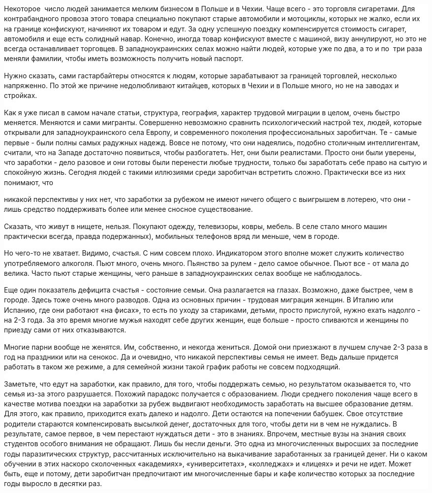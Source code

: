 Некоторое  число людей занимается мелким бизнесом в Польше и в Чехии. Чаще всего - это торговля сигаретами. Для контрабандного провоза этого товара специально покупают старые автомобили и мотоциклы, которых не жалко, если их на границе конфискуют, начиняют их товаром и едут. За одну успешную поездку компенсируется стоимость сигарет, автомобиля и еще есть солидный навар. Конечно, иногда товар конфискуют вместе с машиной, визу аннулируют, но это не всегда останавливает торговцев. В западноукраинских селах можно найти людей, которые уже по два, а то и по  три раза меняли фамилии, чтобы иметь возможность получить новый паспорт.

Нужно сказать, сами гастарбайтеры относятся к людям, которые зарабатывают за границей торговлей, несколько напряженно. По этой же причине недолюбливают китайцев, которых в Чехии и в Польше много, но не на заводах и стройках.

Как я уже писал в самом начале статьи, структура, география, характер трудовой миграции в целом, очень быстро меняется. Меняются и сами мигранты. Совершенно невозможно сравнить психологический настрой тех, людей, которые открывали для западноукраинского села Европу, и современного поколения профессиональных заробитчан. Те - самые первые - были полны самых радужных надежд. Вовсе не потому, что они надеялись, подобно столичным интеллигентам,  считали, что на Западе достаточно появиться, чтобы разбогатеть. Нет, они были реалистами. Просто они были уверены, что заработки - дело разовое и они готовы были перенести любые трудности, только бы заработать себе право на сытую и спокойную жизнь. Сегодня людей с такими иллюзиями среди заробитчан встретить сложно. Практически все из них понимают, что

никакой перспективы у них нет, что заработки за рубежом не имеют ничего общего с выигрышем в лотерею, что они - лишь средство поддерживать более или менее сносное существование.

Сказать, что живут в нищете, нельзя. Покупают одежду, телевизоры, ковры, мебель. В селе стало много машин практически всегда, правда подержанных), мобильных телефонов вряд ли меньше, чем в городе.

Но чего-то не хватает. Видимо, счастья. С ним совсем плохо. Индикатором этого вполне может служить количество употребляемого алкоголя. Пьют много, очень много. Пьянство за рулем - дело самое обычное. Пьют все - от мала до велика. Часто пьют старые женщины, чего раньше в западноукраинских селах вообще не наблюдалось.

Еще один показатель дефицита счастья - состояние семьи. Она разлагается на глазах. Возможно, даже быстрее, чем в городе. Здесь тоже очень много разводов. Одна из основных причин - трудовая миграция женщин. В Италию или Испанию, где они работают «на фисах», то есть по уходу за стариками, детьми, просто прислугой, нужно ехать надолго - на 2-3 года. За это время многие мужья находят себе других женщин, еще больше - просто спиваются и женщины по приезду сами от них отказываются.

Многие парни вообще не женятся. Им, собственно, и некогда жениться. Домой они приезжают в лучшем случае 2-3 раза в год на праздники или на сенокос. Да и очевидно, что никакой перспективы семья не имеет. Ведь дальше придется работать в таком же режиме, а для семейной жизни такой график работы не совсем подходящий.

Заметьте, что едут на заработки, как правило, для того, чтобы поддержать семью, но результатом оказывается то, что семья из-за этого разрушается. Похожий парадокс получается с образованием. Люди среднего поколения чаще всего в качестве мотива поездки на заработки за рубеж выдвигают необходимость заработать на высшее образование детям. Для этого, как правило, приходится ехать далеко и надолго. Дети остаются на попечении бабушек. Свое отсутствие родители стараются компенсировать высылкой денег, достаточных для того, чтобы дети ни в чем не нуждались. В результате, самое первое, в чем перестают нуждаться дети - это в знаниях. Впрочем, местные вузы на знания своих студентов особого внимания не обращают. Лишь бы несли деньги. Это одна из многочисленных выросших за последние годы паразитических структур, рассчитанных исключительно на выкачивание заработанных за границей денег. Ни о каком обучении в этих наскоро сколоченных «академиях», «университетах», «колледжах» и «лицеях» и речи не идет. Может быть, еще и потому, дети заробитчан предпочитают им многочисленные бары и кафе количество которых за последние годы выросло в десятки раз.
